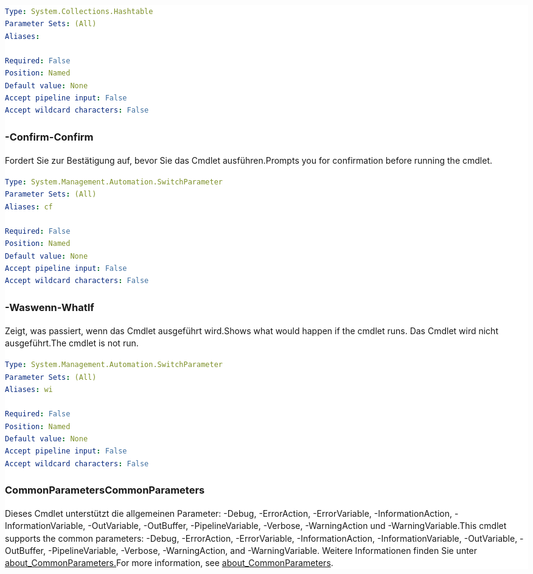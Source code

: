 ```yaml
Type: System.Collections.Hashtable
Parameter Sets: (All)
Aliases:

Required: False
Position: Named
Default value: None
Accept pipeline input: False
Accept wildcard characters: False
```

### <span data-ttu-id="17cff-135">-Confirm</span><span class="sxs-lookup"><span data-stu-id="17cff-135">-Confirm</span></span>
<span data-ttu-id="17cff-136">Fordert Sie zur Bestätigung auf, bevor Sie das Cmdlet ausführen.</span><span class="sxs-lookup"><span data-stu-id="17cff-136">Prompts you for confirmation before running the cmdlet.</span></span>

```yaml
Type: System.Management.Automation.SwitchParameter
Parameter Sets: (All)
Aliases: cf

Required: False
Position: Named
Default value: None
Accept pipeline input: False
Accept wildcard characters: False
```

### <span data-ttu-id="17cff-137">-Waswenn</span><span class="sxs-lookup"><span data-stu-id="17cff-137">-WhatIf</span></span>
<span data-ttu-id="17cff-138">Zeigt, was passiert, wenn das Cmdlet ausgeführt wird.</span><span class="sxs-lookup"><span data-stu-id="17cff-138">Shows what would happen if the cmdlet runs.</span></span>
<span data-ttu-id="17cff-139">Das Cmdlet wird nicht ausgeführt.</span><span class="sxs-lookup"><span data-stu-id="17cff-139">The cmdlet is not run.</span></span>

```yaml
Type: System.Management.Automation.SwitchParameter
Parameter Sets: (All)
Aliases: wi

Required: False
Position: Named
Default value: None
Accept pipeline input: False
Accept wildcard characters: False
```

### <span data-ttu-id="17cff-140">CommonParameters</span><span class="sxs-lookup"><span data-stu-id="17cff-140">CommonParameters</span></span>
<span data-ttu-id="17cff-141">Dieses Cmdlet unterstützt die allgemeinen Parameter: -Debug, -ErrorAction, -ErrorVariable, -InformationAction, -InformationVariable, -OutVariable, -OutBuffer, -PipelineVariable, -Verbose, -WarningAction und -WarningVariable.</span><span class="sxs-lookup"><span data-stu-id="17cff-141">This cmdlet supports the common parameters: -Debug, -ErrorAction, -ErrorVariable, -InformationAction, -InformationVariable, -OutVariable, -OutBuffer, -PipelineVariable, -Verbose, -WarningAction, and -WarningVariable.</span></span> <span data-ttu-id="17cff-142">Weitere Informationen finden Sie unter [about_CommonParameters.](http://go.microsoft.com/fwlink/?LinkID=113216)</span><span class="sxs-lookup"><span data-stu-id="17cff-142">For more information, see [about_CommonParameters](http://go.microsoft.com/fwlink/?LinkID=113216).</span></span>
